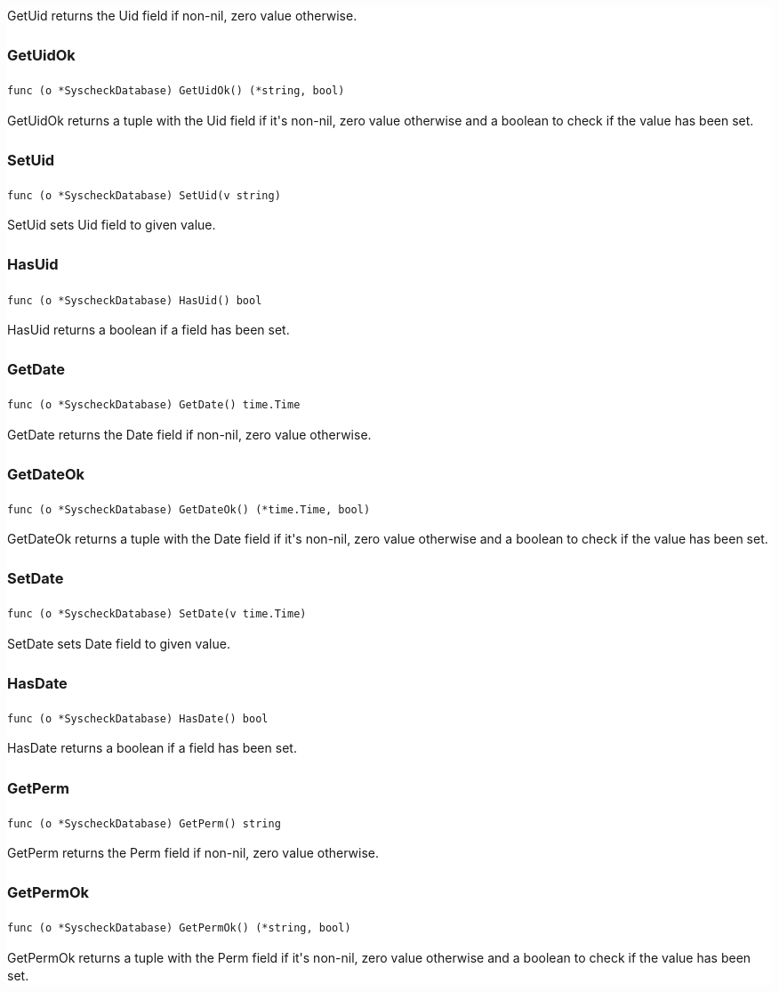 GetUid returns the Uid field if non-nil, zero value otherwise.

### GetUidOk

`func (o *SyscheckDatabase) GetUidOk() (*string, bool)`

GetUidOk returns a tuple with the Uid field if it's non-nil, zero value otherwise
and a boolean to check if the value has been set.

### SetUid

`func (o *SyscheckDatabase) SetUid(v string)`

SetUid sets Uid field to given value.

### HasUid

`func (o *SyscheckDatabase) HasUid() bool`

HasUid returns a boolean if a field has been set.

### GetDate

`func (o *SyscheckDatabase) GetDate() time.Time`

GetDate returns the Date field if non-nil, zero value otherwise.

### GetDateOk

`func (o *SyscheckDatabase) GetDateOk() (*time.Time, bool)`

GetDateOk returns a tuple with the Date field if it's non-nil, zero value otherwise
and a boolean to check if the value has been set.

### SetDate

`func (o *SyscheckDatabase) SetDate(v time.Time)`

SetDate sets Date field to given value.

### HasDate

`func (o *SyscheckDatabase) HasDate() bool`

HasDate returns a boolean if a field has been set.

### GetPerm

`func (o *SyscheckDatabase) GetPerm() string`

GetPerm returns the Perm field if non-nil, zero value otherwise.

### GetPermOk

`func (o *SyscheckDatabase) GetPermOk() (*string, bool)`

GetPermOk returns a tuple with the Perm field if it's non-nil, zero value otherwise
and a boolean to check if the value has been set.
